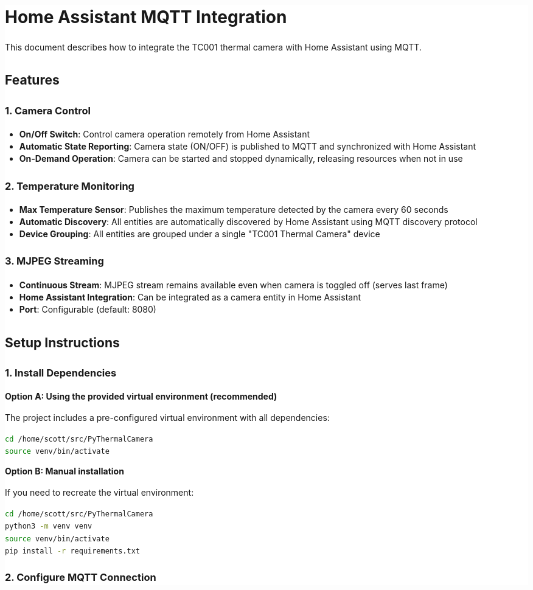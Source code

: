 # Home Assistant MQTT Integration

This document describes how to integrate the TC001 thermal camera with Home Assistant using MQTT.

## Features

### 1. Camera Control
- **On/Off Switch**: Control camera operation remotely from Home Assistant
- **Automatic State Reporting**: Camera state (ON/OFF) is published to MQTT and synchronized with Home Assistant
- **On-Demand Operation**: Camera can be started and stopped dynamically, releasing resources when not in use

### 2. Temperature Monitoring
- **Max Temperature Sensor**: Publishes the maximum temperature detected by the camera every 60 seconds
- **Automatic Discovery**: All entities are automatically discovered by Home Assistant using MQTT discovery protocol
- **Device Grouping**: All entities are grouped under a single "TC001 Thermal Camera" device

### 3. MJPEG Streaming
- **Continuous Stream**: MJPEG stream remains available even when camera is toggled off (serves last frame)
- **Home Assistant Integration**: Can be integrated as a camera entity in Home Assistant
- **Port**: Configurable (default: 8080)

## Setup Instructions

### 1. Install Dependencies

**Option A: Using the provided virtual environment (recommended)**

The project includes a pre-configured virtual environment with all dependencies:

```bash
cd /home/scott/src/PyThermalCamera
source venv/bin/activate
```

**Option B: Manual installation**

If you need to recreate the virtual environment:

```bash
cd /home/scott/src/PyThermalCamera
python3 -m venv venv
source venv/bin/activate
pip install -r requirements.txt
```

### 2. Configure MQTT Connection
